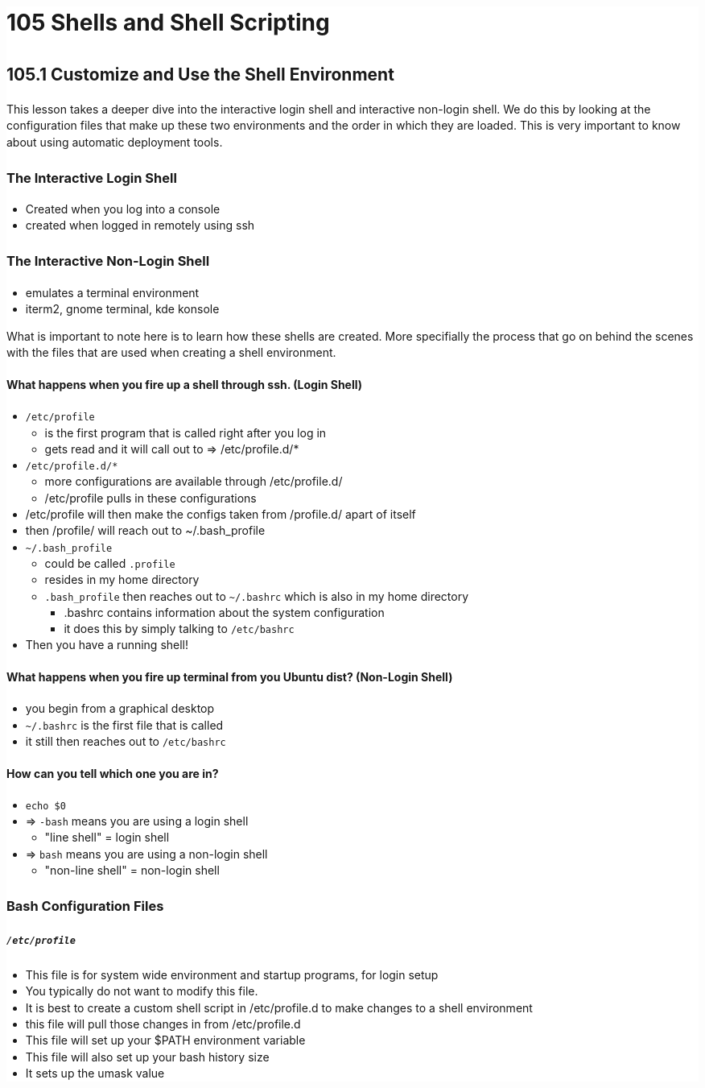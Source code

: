 # 105 Shells and Shell Scripting
## 105.1 Customize and Use the Shell Environment
This lesson takes a deeper dive into the interactive login shell and interactive non-login shell.  We do this by looking at the configuration files that make up these two environments and the order in which they are loaded.  This is very important to know about using automatic deployment tools.

### The Interactive Login Shell
  * Created when you log into a console
  * created when logged in remotely using ssh

### The Interactive Non-Login Shell
  * emulates a terminal environment
  * iterm2, gnome terminal, kde konsole

What is important to note here is to learn how these shells are created.  More specifially the process that go on behind the scenes with the files that are used when creating a shell environment.

#### What happens when you fire up a shell through ssh. (Login Shell)
  * `/etc/profile`
      * is the first program that is called right after you log in
      * gets read and it will call out to => /etc/profile.d/*
  * `/etc/profile.d/*`
    * more configurations are available through /etc/profile.d/
    * /etc/profile pulls in these configurations
  * /etc/profile will then make the configs taken from /profile.d/ apart of itself
  * then /profile/ will reach out to ~/.bash\_profile
  * `~/.bash_profile`
    * could be called `.profile`
    * resides in my home directory
    * `.bash_profile` then reaches out to `~/.bashrc` which is also in my home directory
      * .bashrc contains information about the system configuration
      * it does this by simply talking to `/etc/bashrc`
  * Then you have a running shell!

#### What happens when you fire up terminal from you Ubuntu dist? (Non-Login Shell)
  * you begin from a graphical desktop
  * `~/.bashrc` is the first file that is called
  * it still then reaches out to `/etc/bashrc`

#### How can you tell which one you are in?
  * `echo $0`
  * => `-bash` means you are using a login shell
    * "line shell" = login shell
  * => `bash` means you are using a non-login shell
    * "non-line shell" = non-login shell

### Bash Configuration Files
##### `/etc/profile`
  * This file is for system wide environment and startup programs, for login setup
  * You typically do not want to modify this file.
  * It is best to create a custom shell script in /etc/profile.d to make changes to a shell environment
  * this file will pull those changes in from /etc/profile.d
  * This file will set up your $PATH environment variable
  * This file will also set up your bash history size
  * It sets up the umask value
